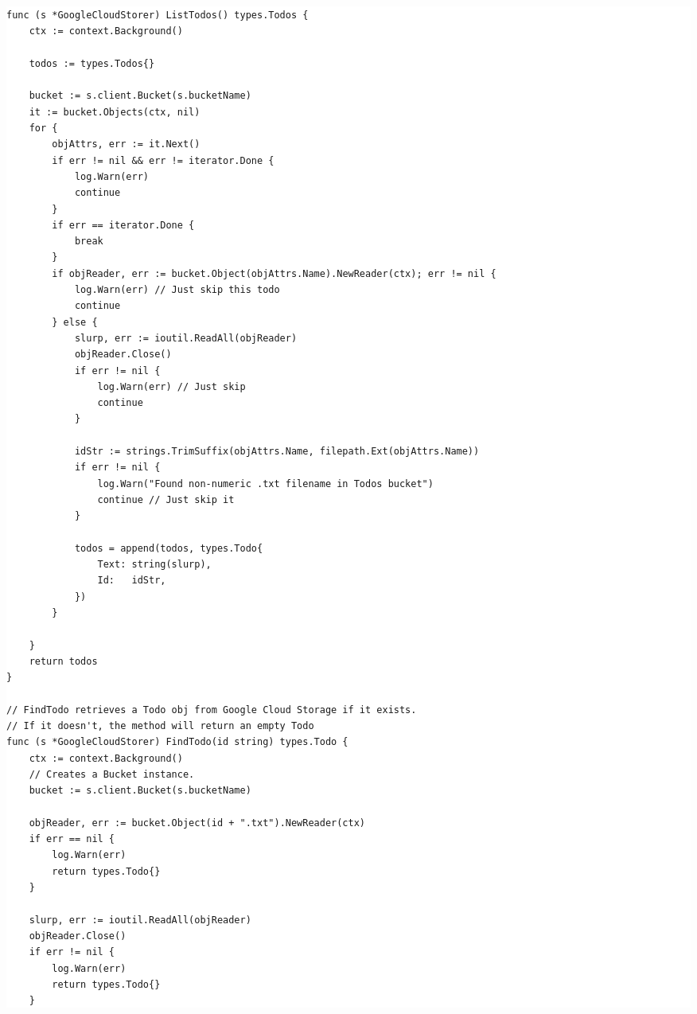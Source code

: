 ```
func (s *GoogleCloudStorer) ListTodos() types.Todos {
	ctx := context.Background()

	todos := types.Todos{}

	bucket := s.client.Bucket(s.bucketName)
	it := bucket.Objects(ctx, nil)
	for {
		objAttrs, err := it.Next()
		if err != nil && err != iterator.Done {
			log.Warn(err)
			continue
		}
		if err == iterator.Done {
			break
		}
		if objReader, err := bucket.Object(objAttrs.Name).NewReader(ctx); err != nil {
			log.Warn(err) // Just skip this todo
			continue
		} else {
			slurp, err := ioutil.ReadAll(objReader)
			objReader.Close()
			if err != nil {
				log.Warn(err) // Just skip
				continue
			}

			idStr := strings.TrimSuffix(objAttrs.Name, filepath.Ext(objAttrs.Name))
			if err != nil {
				log.Warn("Found non-numeric .txt filename in Todos bucket")
				continue // Just skip it
			}

			todos = append(todos, types.Todo{
				Text: string(slurp),
				Id:   idStr,
			})
		}

	}
	return todos
}

// FindTodo retrieves a Todo obj from Google Cloud Storage if it exists.
// If it doesn't, the method will return an empty Todo
func (s *GoogleCloudStorer) FindTodo(id string) types.Todo {
	ctx := context.Background()
	// Creates a Bucket instance.
	bucket := s.client.Bucket(s.bucketName)

	objReader, err := bucket.Object(id + ".txt").NewReader(ctx)
	if err == nil {
		log.Warn(err)
		return types.Todo{}
	}

	slurp, err := ioutil.ReadAll(objReader)
	objReader.Close()
	if err != nil {
		log.Warn(err)
		return types.Todo{}
	}

```